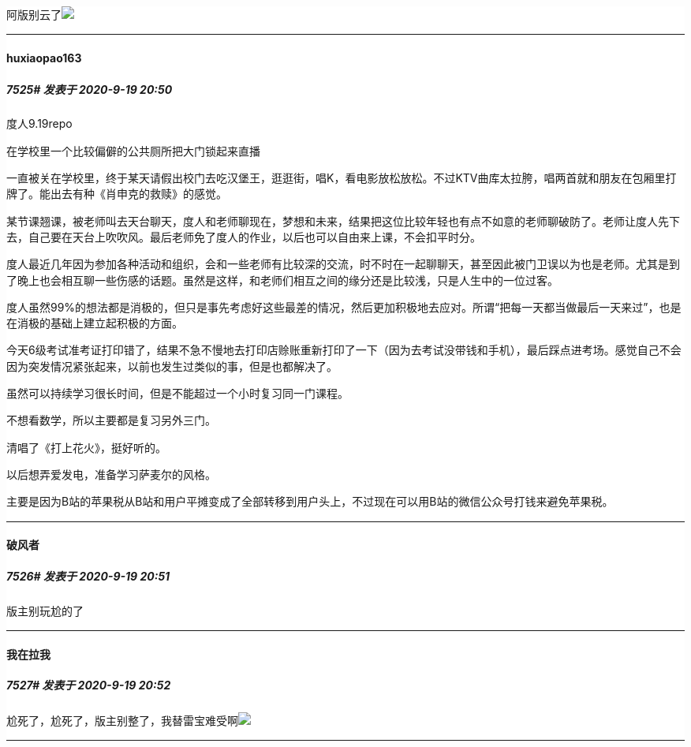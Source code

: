 
阿版别云了<img src="https://static.saraba1st.com/image/smiley/face2017/067.png" referrerpolicy="no-referrer">


*****

####  huxiaopao163  
##### 7525#       发表于 2020-9-19 20:50


度人9.19repo


在学校里一个比较偏僻的公共厕所把大门锁起来直播


一直被关在学校里，终于某天请假出校门去吃汉堡王，逛逛街，唱K，看电影放松放松。不过KTV曲库太拉胯，唱两首就和朋友在包厢里打牌了。能出去有种《肖申克的救赎》的感觉。


某节课翘课，被老师叫去天台聊天，度人和老师聊现在，梦想和未来，结果把这位比较年轻也有点不如意的老师聊破防了。老师让度人先下去，自己要在天台上吹吹风。最后老师免了度人的作业，以后也可以自由来上课，不会扣平时分。

度人最近几年因为参加各种活动和组织，会和一些老师有比较深的交流，时不时在一起聊聊天，甚至因此被门卫误以为也是老师。尤其是到了晚上也会相互聊一些伤感的话题。虽然是这样，和老师们相互之间的缘分还是比较浅，只是人生中的一位过客。

度人虽然99%的想法都是消极的，但只是事先考虑好这些最差的情况，然后更加积极地去应对。所谓“把每一天都当做最后一天来过”，也是在消极的基础上建立起积极的方面。


今天6级考试准考证打印错了，结果不急不慢地去打印店赊账重新打印了一下（因为去考试没带钱和手机），最后踩点进考场。感觉自己不会因为突发情况紧张起来，以前也发生过类似的事，但是也都解决了。


虽然可以持续学习很长时间，但是不能超过一个小时复习同一门课程。

不想看数学，所以主要都是复习另外三门。


清唱了《打上花火》，挺好听的。


以后想弄爱发电，准备学习萨麦尔的风格。

主要是因为B站的苹果税从B站和用户平摊变成了全部转移到用户头上，不过现在可以用B站的微信公众号打钱来避免苹果税。


*****

####  破风者  
##### 7526#       发表于 2020-9-19 20:51


版主别玩尬的了


*****

####  我在拉我  
##### 7527#       发表于 2020-9-19 20:52


尬死了，尬死了，版主别整了，我替雷宝难受啊<img src="https://static.saraba1st.com/image/smiley/face2017/068.png" referrerpolicy="no-referrer">


*****
